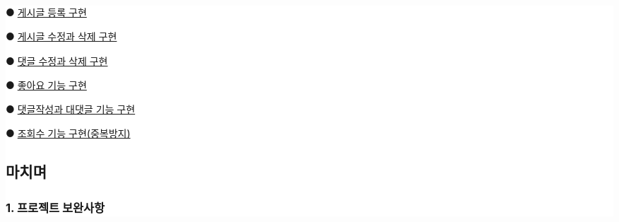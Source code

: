 
● [게시글 등록 구현](https://flaxen-cucumber-c3a.notion.site/2cac292f44d246ee98305ed4ece8c13a)


● [게시글 수정과 삭제 구현](https://flaxen-cucumber-c3a.notion.site/2e409411341c49a4ab1e1ba6cee98f48)


● [댓글 수정과 삭제 구현](https://flaxen-cucumber-c3a.notion.site/09efea51199a4ffbb2317fb26dca7edd)


● [좋아요 기능 구현](https://flaxen-cucumber-c3a.notion.site/72edd38ba0d94675b6c765356a74206f)


● [댓글작성과 대댓글 기능 구현](https://flaxen-cucumber-c3a.notion.site/08a8273dc01848e4b6f2f5ff663b4ac5)


● [조회수 기능 구현(중복방지)](https://flaxen-cucumber-c3a.notion.site/79d06b80e4614f82aee7838ba861e049)


## 마치며

### 1. 프로젝트 보완사항
